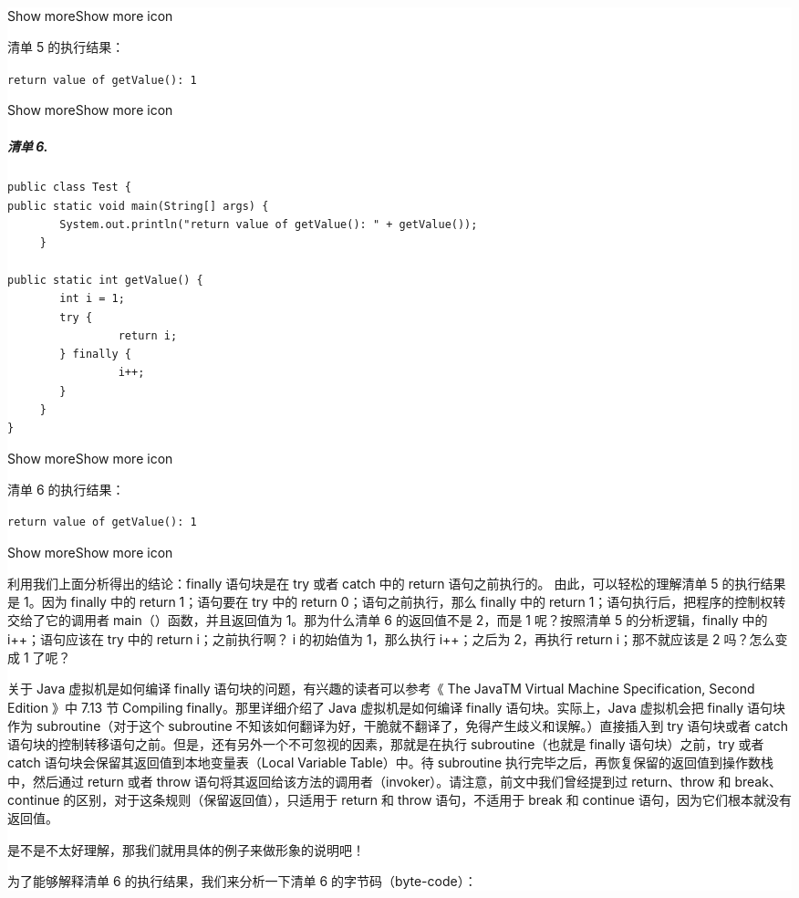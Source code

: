 Show moreShow more icon

清单 5 的执行结果：

```
return value of getValue(): 1

```

Show moreShow more icon

##### 清单 6.

```
public class Test {
public static void main(String[] args) {
        System.out.println("return value of getValue(): " + getValue());
     }

public static int getValue() {
        int i = 1;
        try {
                 return i;
        } finally {
                 i++;
        }
     }
}

```

Show moreShow more icon

清单 6 的执行结果：

```
return value of getValue(): 1

```

Show moreShow more icon

利用我们上面分析得出的结论：finally 语句块是在 try 或者 catch 中的 return 语句之前执行的。 由此，可以轻松的理解清单 5 的执行结果是 1。因为 finally 中的 return 1；语句要在 try 中的 return 0；语句之前执行，那么 finally 中的 return 1；语句执行后，把程序的控制权转交给了它的调用者 main（）函数，并且返回值为 1。那为什么清单 6 的返回值不是 2，而是 1 呢？按照清单 5 的分析逻辑，finally 中的 i++；语句应该在 try 中的 return i；之前执行啊？ i 的初始值为 1，那么执行 i++；之后为 2，再执行 return i；那不就应该是 2 吗？怎么变成 1 了呢？

关于 Java 虚拟机是如何编译 finally 语句块的问题，有兴趣的读者可以参考《 The JavaTM Virtual Machine Specification, Second Edition 》中 7.13 节 Compiling finally。那里详细介绍了 Java 虚拟机是如何编译 finally 语句块。实际上，Java 虚拟机会把 finally 语句块作为 subroutine（对于这个 subroutine 不知该如何翻译为好，干脆就不翻译了，免得产生歧义和误解。）直接插入到 try 语句块或者 catch 语句块的控制转移语句之前。但是，还有另外一个不可忽视的因素，那就是在执行 subroutine（也就是 finally 语句块）之前，try 或者 catch 语句块会保留其返回值到本地变量表（Local Variable Table）中。待 subroutine 执行完毕之后，再恢复保留的返回值到操作数栈中，然后通过 return 或者 throw 语句将其返回给该方法的调用者（invoker）。请注意，前文中我们曾经提到过 return、throw 和 break、continue 的区别，对于这条规则（保留返回值），只适用于 return 和 throw 语句，不适用于 break 和 continue 语句，因为它们根本就没有返回值。

是不是不太好理解，那我们就用具体的例子来做形象的说明吧！

为了能够解释清单 6 的执行结果，我们来分析一下清单 6 的字节码（byte-code）：
